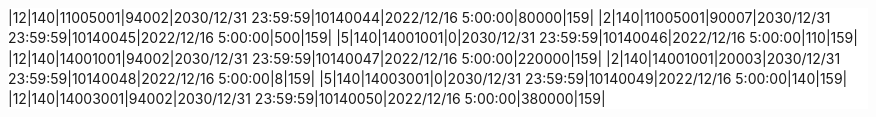 |12|140|11005001|94002|2030/12/31 23:59:59|10140044|2022/12/16 5:00:00|80000|159|
|2|140|11005001|90007|2030/12/31 23:59:59|10140045|2022/12/16 5:00:00|500|159|
|5|140|14001001|0|2030/12/31 23:59:59|10140046|2022/12/16 5:00:00|110|159|
|12|140|14001001|94002|2030/12/31 23:59:59|10140047|2022/12/16 5:00:00|220000|159|
|2|140|14001001|20003|2030/12/31 23:59:59|10140048|2022/12/16 5:00:00|8|159|
|5|140|14003001|0|2030/12/31 23:59:59|10140049|2022/12/16 5:00:00|140|159|
|12|140|14003001|94002|2030/12/31 23:59:59|10140050|2022/12/16 5:00:00|380000|159|
